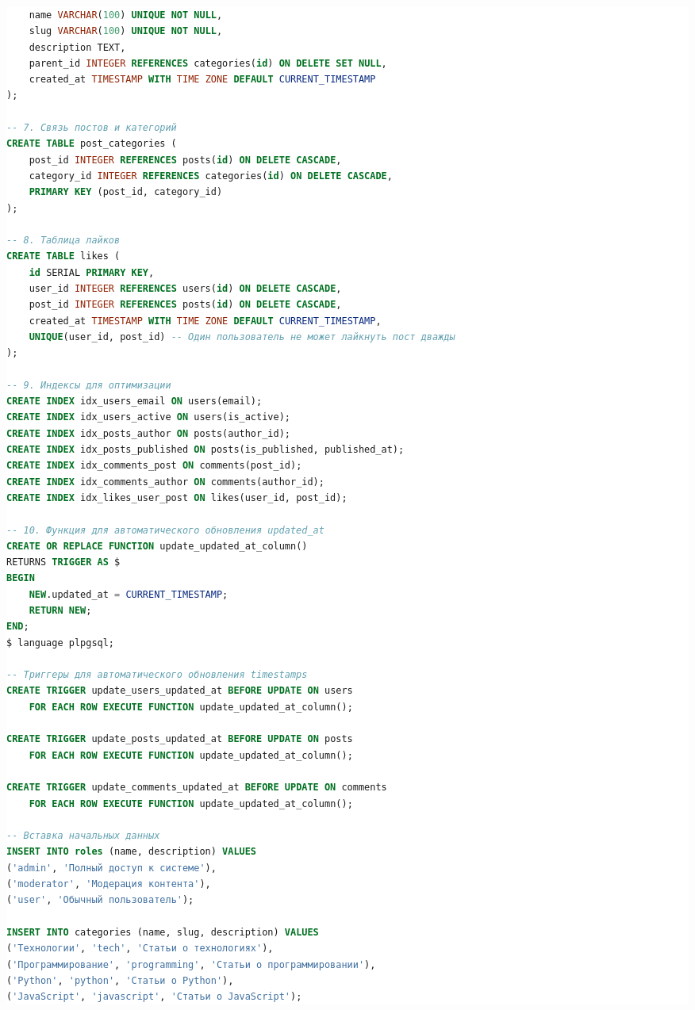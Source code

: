 ```sql
    name VARCHAR(100) UNIQUE NOT NULL,
    slug VARCHAR(100) UNIQUE NOT NULL,
    description TEXT,
    parent_id INTEGER REFERENCES categories(id) ON DELETE SET NULL,
    created_at TIMESTAMP WITH TIME ZONE DEFAULT CURRENT_TIMESTAMP
);

-- 7. Связь постов и категорий
CREATE TABLE post_categories (
    post_id INTEGER REFERENCES posts(id) ON DELETE CASCADE,
    category_id INTEGER REFERENCES categories(id) ON DELETE CASCADE,
    PRIMARY KEY (post_id, category_id)
);

-- 8. Таблица лайков
CREATE TABLE likes (
    id SERIAL PRIMARY KEY,
    user_id INTEGER REFERENCES users(id) ON DELETE CASCADE,
    post_id INTEGER REFERENCES posts(id) ON DELETE CASCADE,
    created_at TIMESTAMP WITH TIME ZONE DEFAULT CURRENT_TIMESTAMP,
    UNIQUE(user_id, post_id) -- Один пользователь не может лайкнуть пост дважды
);

-- 9. Индексы для оптимизации
CREATE INDEX idx_users_email ON users(email);
CREATE INDEX idx_users_active ON users(is_active);
CREATE INDEX idx_posts_author ON posts(author_id);
CREATE INDEX idx_posts_published ON posts(is_published, published_at);
CREATE INDEX idx_comments_post ON comments(post_id);
CREATE INDEX idx_comments_author ON comments(author_id);
CREATE INDEX idx_likes_user_post ON likes(user_id, post_id);

-- 10. Функция для автоматического обновления updated_at
CREATE OR REPLACE FUNCTION update_updated_at_column()
RETURNS TRIGGER AS $
BEGIN
    NEW.updated_at = CURRENT_TIMESTAMP;
    RETURN NEW;
END;
$ language plpgsql;

-- Триггеры для автоматического обновления timestamps
CREATE TRIGGER update_users_updated_at BEFORE UPDATE ON users
    FOR EACH ROW EXECUTE FUNCTION update_updated_at_column();

CREATE TRIGGER update_posts_updated_at BEFORE UPDATE ON posts
    FOR EACH ROW EXECUTE FUNCTION update_updated_at_column();

CREATE TRIGGER update_comments_updated_at BEFORE UPDATE ON comments
    FOR EACH ROW EXECUTE FUNCTION update_updated_at_column();

-- Вставка начальных данных
INSERT INTO roles (name, description) VALUES
('admin', 'Полный доступ к системе'),
('moderator', 'Модерация контента'),
('user', 'Обычный пользователь');

INSERT INTO categories (name, slug, description) VALUES
('Технологии', 'tech', 'Статьи о технологиях'),
('Программирование', 'programming', 'Статьи о программировании'),
('Python', 'python', 'Статьи о Python'),
('JavaScript', 'javascript', 'Статьи о JavaScript');
```